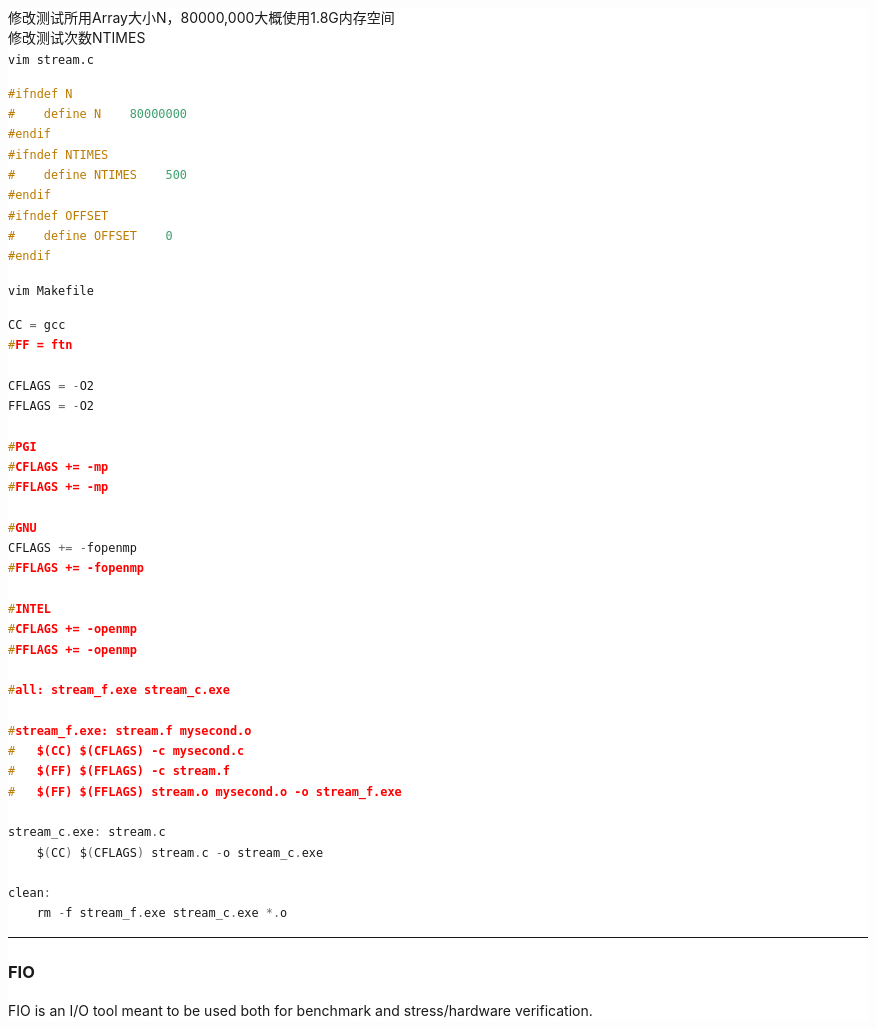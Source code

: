 修改测试所用Array大小N，80000,000大概使用1.8G内存空间  
修改测试次数NTIMES  
`vim stream.c`
```C  
#ifndef N
#    define N    80000000
#endif
#ifndef NTIMES
#    define NTIMES    500
#endif
#ifndef OFFSET
#    define OFFSET    0
#endif
```  
`vim Makefile`
```C  
CC = gcc
#FF = ftn

CFLAGS = -O2
FFLAGS = -O2

#PGI
#CFLAGS += -mp
#FFLAGS += -mp

#GNU
CFLAGS += -fopenmp
#FFLAGS += -fopenmp

#INTEL
#CFLAGS += -openmp
#FFLAGS += -openmp

#all: stream_f.exe stream_c.exe

#stream_f.exe: stream.f mysecond.o
#	$(CC) $(CFLAGS) -c mysecond.c
#	$(FF) $(FFLAGS) -c stream.f
#	$(FF) $(FFLAGS) stream.o mysecond.o -o stream_f.exe

stream_c.exe: stream.c
	$(CC) $(CFLAGS) stream.c -o stream_c.exe

clean:
	rm -f stream_f.exe stream_c.exe *.o
```

------
### FIO  
FIO is an I/O tool meant to be used both for benchmark and stress/hardware verification.   

